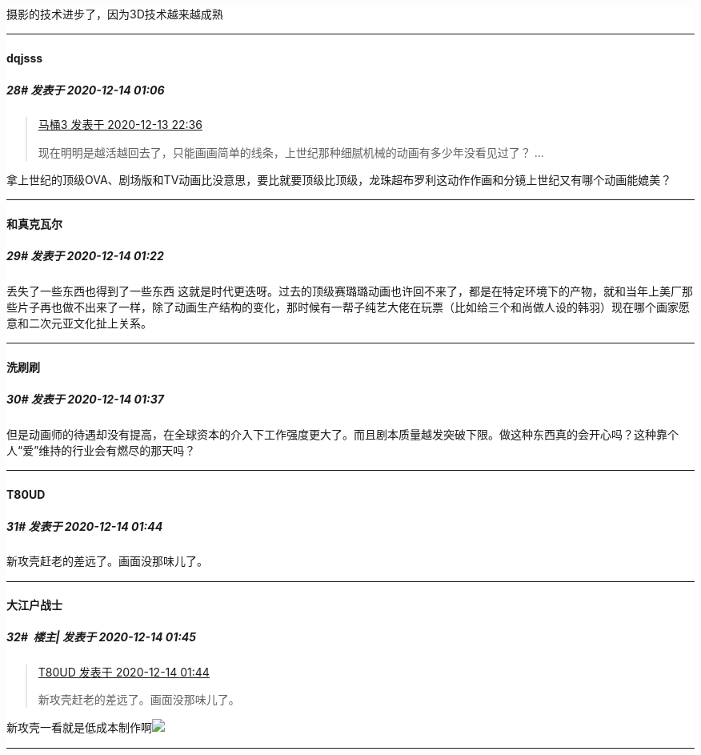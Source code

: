 
摄影的技术进步了，因为3D技术越来越成熟


-----

####  dqjsss  
##### 28#       发表于 2020-12-14 01:06


<blockquote><a href="httphttps://bbs.saraba1st.com/2b/forum.php?mod=redirect&amp;goto=findpost&amp;pid=49709830&amp;ptid=1977413" target="_blank">马桶3 发表于 2020-12-13 22:36</a>

现在明明是越活越回去了，只能画画简单的线条，上世纪那种细腻机械的动画有多少年没看见过了？ ...</blockquote>
拿上世纪的顶级OVA、剧场版和TV动画比没意思，要比就要顶级比顶级，龙珠超布罗利这动作作画和分镜上世纪又有哪个动画能媲美？


-----

####  和真克瓦尔  
##### 29#       发表于 2020-12-14 01:22


丢失了一些东西也得到了一些东西 这就是时代更迭呀。过去的顶级赛璐璐动画也许回不来了，都是在特定环境下的产物，就和当年上美厂那些片子再也做不出来了一样，除了动画生产结构的变化，那时候有一帮子纯艺大佬在玩票（比如给三个和尚做人设的韩羽）现在哪个画家愿意和二次元亚文化扯上关系。


-----

####  洗刷刷  
##### 30#       发表于 2020-12-14 01:37


但是动画师的待遇却没有提高，在全球资本的介入下工作强度更大了。而且剧本质量越发突破下限。做这种东西真的会开心吗？这种靠个人“爱”维持的行业会有燃尽的那天吗？


-----

####  T80UD  
##### 31#       发表于 2020-12-14 01:44


新攻壳赶老的差远了。画面没那味儿了。


-----

####  大江户战士  
##### 32#         楼主| 发表于 2020-12-14 01:45


<blockquote><a href="httphttps://bbs.saraba1st.com/2b/forum.php?mod=redirect&amp;goto=findpost&amp;pid=49711368&amp;ptid=1977413" target="_blank">T80UD 发表于 2020-12-14 01:44</a>

新攻壳赶老的差远了。画面没那味儿了。</blockquote>
新攻壳一看就是低成本制作啊<img src="https://static.saraba1st.com/image/smiley/face2017/067.png" referrerpolicy="no-referrer">


-----

